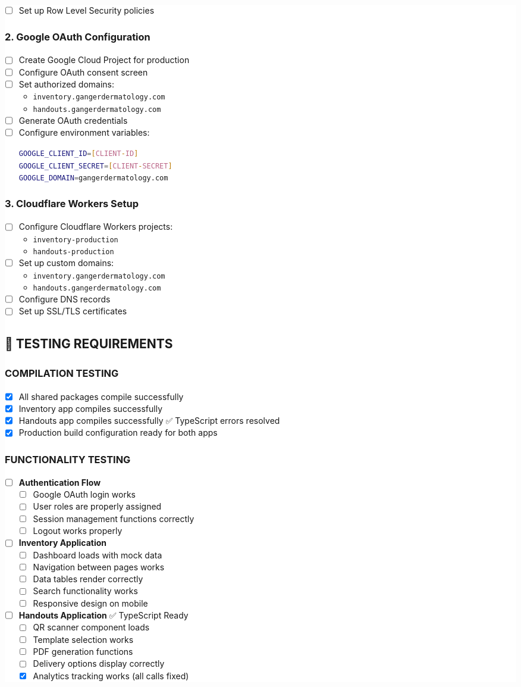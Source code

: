 - [ ] Set up Row Level Security policies

### **2. Google OAuth Configuration**
- [ ] Create Google Cloud Project for production
- [ ] Configure OAuth consent screen
- [ ] Set authorized domains:
  - `inventory.gangerdermatology.com`
  - `handouts.gangerdermatology.com`
- [ ] Generate OAuth credentials
- [ ] Configure environment variables:
  ```bash
  GOOGLE_CLIENT_ID=[CLIENT-ID]
  GOOGLE_CLIENT_SECRET=[CLIENT-SECRET]
  GOOGLE_DOMAIN=gangerdermatology.com
  ```

### **3. Cloudflare Workers Setup**
- [ ] Configure Cloudflare Workers projects:
  - `inventory-production`
  - `handouts-production`
- [ ] Set up custom domains:
  - `inventory.gangerdermatology.com`
  - `handouts.gangerdermatology.com`
- [ ] Configure DNS records
- [ ] Set up SSL/TLS certificates

## 🧪 **TESTING REQUIREMENTS**

### **COMPILATION TESTING**
- [x] All shared packages compile successfully
- [x] Inventory app compiles successfully  
- [x] Handouts app compiles successfully ✅ TypeScript errors resolved
- [x] Production build configuration ready for both apps

### **FUNCTIONALITY TESTING**
- [ ] **Authentication Flow**
  - [ ] Google OAuth login works
  - [ ] User roles are properly assigned
  - [ ] Session management functions correctly
  - [ ] Logout works properly

- [ ] **Inventory Application**
  - [ ] Dashboard loads with mock data
  - [ ] Navigation between pages works
  - [ ] Data tables render correctly
  - [ ] Search functionality works
  - [ ] Responsive design on mobile

- [ ] **Handouts Application** ✅ TypeScript Ready
  - [ ] QR scanner component loads
  - [ ] Template selection works
  - [ ] PDF generation functions
  - [ ] Delivery options display correctly
  - [x] Analytics tracking works (all calls fixed)
